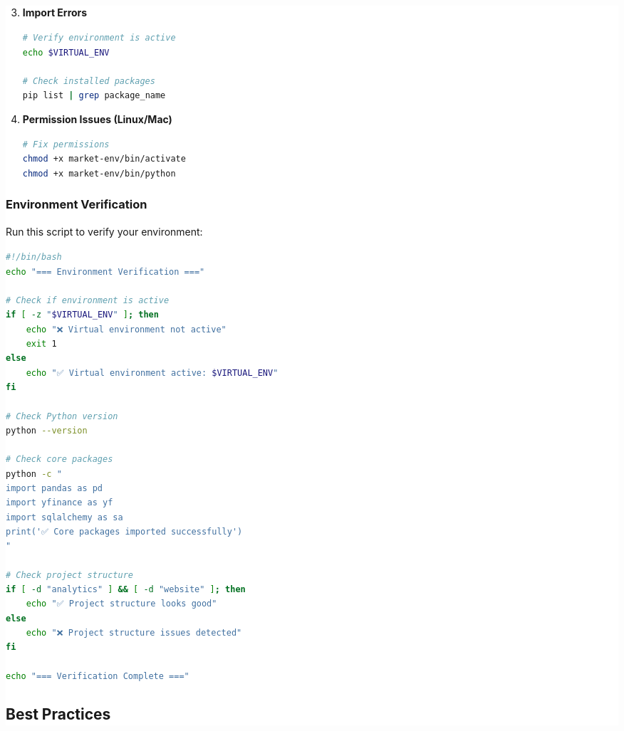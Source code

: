 3. **Import Errors**
   ```bash
   # Verify environment is active
   echo $VIRTUAL_ENV
   
   # Check installed packages
   pip list | grep package_name
   ```

4. **Permission Issues (Linux/Mac)**
   ```bash
   # Fix permissions
   chmod +x market-env/bin/activate
   chmod +x market-env/bin/python
   ```

### Environment Verification

Run this script to verify your environment:

```bash
#!/bin/bash
echo "=== Environment Verification ==="

# Check if environment is active
if [ -z "$VIRTUAL_ENV" ]; then
    echo "❌ Virtual environment not active"
    exit 1
else
    echo "✅ Virtual environment active: $VIRTUAL_ENV"
fi

# Check Python version
python --version

# Check core packages
python -c "
import pandas as pd
import yfinance as yf
import sqlalchemy as sa
print('✅ Core packages imported successfully')
"

# Check project structure
if [ -d "analytics" ] && [ -d "website" ]; then
    echo "✅ Project structure looks good"
else
    echo "❌ Project structure issues detected"
fi

echo "=== Verification Complete ==="
```

## Best Practices
